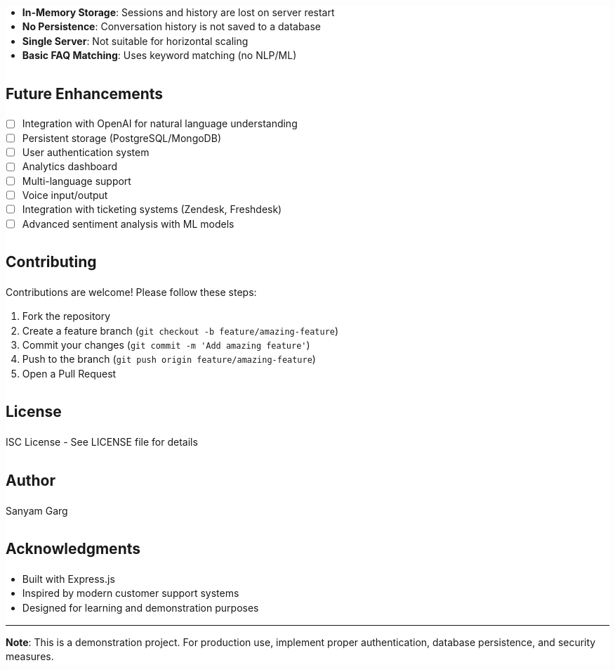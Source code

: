 - **In-Memory Storage**: Sessions and history are lost on server restart
- **No Persistence**: Conversation history is not saved to a database
- **Single Server**: Not suitable for horizontal scaling
- **Basic FAQ Matching**: Uses keyword matching (no NLP/ML)

## Future Enhancements

- [ ] Integration with OpenAI for natural language understanding
- [ ] Persistent storage (PostgreSQL/MongoDB)
- [ ] User authentication system
- [ ] Analytics dashboard
- [ ] Multi-language support
- [ ] Voice input/output
- [ ] Integration with ticketing systems (Zendesk, Freshdesk)
- [ ] Advanced sentiment analysis with ML models

## Contributing

Contributions are welcome! Please follow these steps:

1. Fork the repository
2. Create a feature branch (`git checkout -b feature/amazing-feature`)
3. Commit your changes (`git commit -m 'Add amazing feature'`)
4. Push to the branch (`git push origin feature/amazing-feature`)
5. Open a Pull Request

## License

ISC License - See LICENSE file for details

## Author

Sanyam Garg

## Acknowledgments

- Built with Express.js
- Inspired by modern customer support systems
- Designed for learning and demonstration purposes

---

**Note**: This is a demonstration project. For production use, implement proper authentication, database persistence, and security measures.
